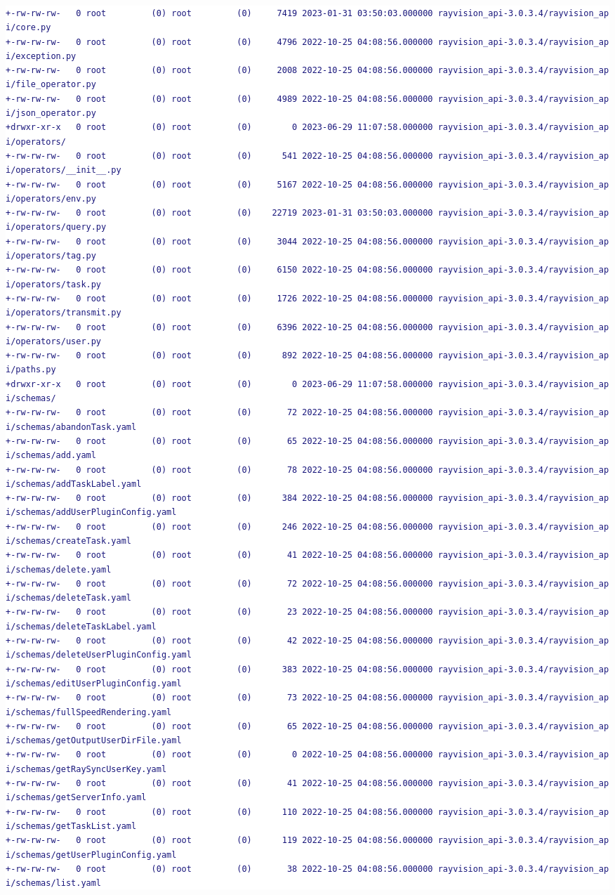 ```diff
+-rw-rw-rw-   0 root         (0) root         (0)     7419 2023-01-31 03:50:03.000000 rayvision_api-3.0.3.4/rayvision_api/core.py
+-rw-rw-rw-   0 root         (0) root         (0)     4796 2022-10-25 04:08:56.000000 rayvision_api-3.0.3.4/rayvision_api/exception.py
+-rw-rw-rw-   0 root         (0) root         (0)     2008 2022-10-25 04:08:56.000000 rayvision_api-3.0.3.4/rayvision_api/file_operator.py
+-rw-rw-rw-   0 root         (0) root         (0)     4989 2022-10-25 04:08:56.000000 rayvision_api-3.0.3.4/rayvision_api/json_operator.py
+drwxr-xr-x   0 root         (0) root         (0)        0 2023-06-29 11:07:58.000000 rayvision_api-3.0.3.4/rayvision_api/operators/
+-rw-rw-rw-   0 root         (0) root         (0)      541 2022-10-25 04:08:56.000000 rayvision_api-3.0.3.4/rayvision_api/operators/__init__.py
+-rw-rw-rw-   0 root         (0) root         (0)     5167 2022-10-25 04:08:56.000000 rayvision_api-3.0.3.4/rayvision_api/operators/env.py
+-rw-rw-rw-   0 root         (0) root         (0)    22719 2023-01-31 03:50:03.000000 rayvision_api-3.0.3.4/rayvision_api/operators/query.py
+-rw-rw-rw-   0 root         (0) root         (0)     3044 2022-10-25 04:08:56.000000 rayvision_api-3.0.3.4/rayvision_api/operators/tag.py
+-rw-rw-rw-   0 root         (0) root         (0)     6150 2022-10-25 04:08:56.000000 rayvision_api-3.0.3.4/rayvision_api/operators/task.py
+-rw-rw-rw-   0 root         (0) root         (0)     1726 2022-10-25 04:08:56.000000 rayvision_api-3.0.3.4/rayvision_api/operators/transmit.py
+-rw-rw-rw-   0 root         (0) root         (0)     6396 2022-10-25 04:08:56.000000 rayvision_api-3.0.3.4/rayvision_api/operators/user.py
+-rw-rw-rw-   0 root         (0) root         (0)      892 2022-10-25 04:08:56.000000 rayvision_api-3.0.3.4/rayvision_api/paths.py
+drwxr-xr-x   0 root         (0) root         (0)        0 2023-06-29 11:07:58.000000 rayvision_api-3.0.3.4/rayvision_api/schemas/
+-rw-rw-rw-   0 root         (0) root         (0)       72 2022-10-25 04:08:56.000000 rayvision_api-3.0.3.4/rayvision_api/schemas/abandonTask.yaml
+-rw-rw-rw-   0 root         (0) root         (0)       65 2022-10-25 04:08:56.000000 rayvision_api-3.0.3.4/rayvision_api/schemas/add.yaml
+-rw-rw-rw-   0 root         (0) root         (0)       78 2022-10-25 04:08:56.000000 rayvision_api-3.0.3.4/rayvision_api/schemas/addTaskLabel.yaml
+-rw-rw-rw-   0 root         (0) root         (0)      384 2022-10-25 04:08:56.000000 rayvision_api-3.0.3.4/rayvision_api/schemas/addUserPluginConfig.yaml
+-rw-rw-rw-   0 root         (0) root         (0)      246 2022-10-25 04:08:56.000000 rayvision_api-3.0.3.4/rayvision_api/schemas/createTask.yaml
+-rw-rw-rw-   0 root         (0) root         (0)       41 2022-10-25 04:08:56.000000 rayvision_api-3.0.3.4/rayvision_api/schemas/delete.yaml
+-rw-rw-rw-   0 root         (0) root         (0)       72 2022-10-25 04:08:56.000000 rayvision_api-3.0.3.4/rayvision_api/schemas/deleteTask.yaml
+-rw-rw-rw-   0 root         (0) root         (0)       23 2022-10-25 04:08:56.000000 rayvision_api-3.0.3.4/rayvision_api/schemas/deleteTaskLabel.yaml
+-rw-rw-rw-   0 root         (0) root         (0)       42 2022-10-25 04:08:56.000000 rayvision_api-3.0.3.4/rayvision_api/schemas/deleteUserPluginConfig.yaml
+-rw-rw-rw-   0 root         (0) root         (0)      383 2022-10-25 04:08:56.000000 rayvision_api-3.0.3.4/rayvision_api/schemas/editUserPluginConfig.yaml
+-rw-rw-rw-   0 root         (0) root         (0)       73 2022-10-25 04:08:56.000000 rayvision_api-3.0.3.4/rayvision_api/schemas/fullSpeedRendering.yaml
+-rw-rw-rw-   0 root         (0) root         (0)       65 2022-10-25 04:08:56.000000 rayvision_api-3.0.3.4/rayvision_api/schemas/getOutputUserDirFile.yaml
+-rw-rw-rw-   0 root         (0) root         (0)        0 2022-10-25 04:08:56.000000 rayvision_api-3.0.3.4/rayvision_api/schemas/getRaySyncUserKey.yaml
+-rw-rw-rw-   0 root         (0) root         (0)       41 2022-10-25 04:08:56.000000 rayvision_api-3.0.3.4/rayvision_api/schemas/getServerInfo.yaml
+-rw-rw-rw-   0 root         (0) root         (0)      110 2022-10-25 04:08:56.000000 rayvision_api-3.0.3.4/rayvision_api/schemas/getTaskList.yaml
+-rw-rw-rw-   0 root         (0) root         (0)      119 2022-10-25 04:08:56.000000 rayvision_api-3.0.3.4/rayvision_api/schemas/getUserPluginConfig.yaml
+-rw-rw-rw-   0 root         (0) root         (0)       38 2022-10-25 04:08:56.000000 rayvision_api-3.0.3.4/rayvision_api/schemas/list.yaml
```